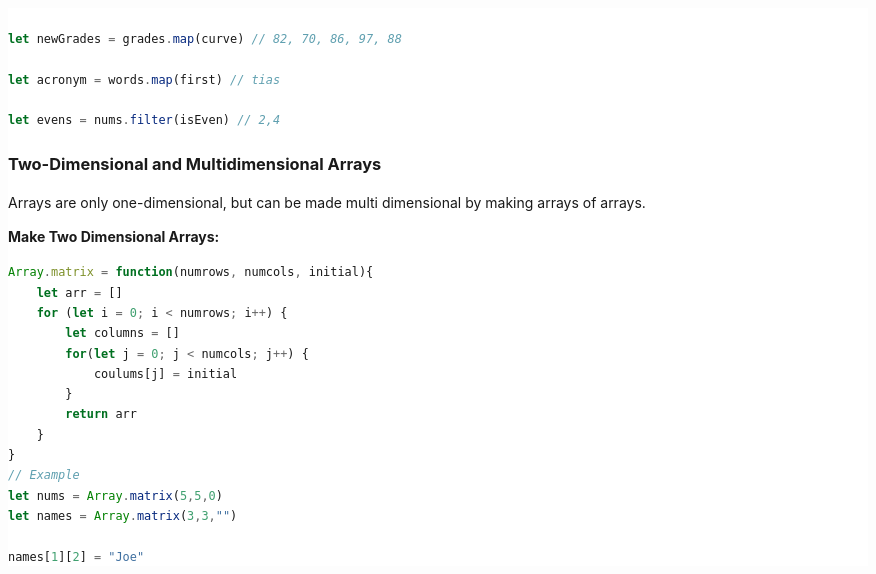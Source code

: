 ```jsx

let newGrades = grades.map(curve) // 82, 70, 86, 97, 88

let acronym = words.map(first) // tias

let evens = nums.filter(isEven) // 2,4
```

### Two-Dimensional and Multidimensional Arrays

Arrays are only one-dimensional, but can be made multi dimensional by making arrays of arrays. 

**Make Two Dimensional Arrays:**
```jsx
Array.matrix = function(numrows, numcols, initial){
	let arr = []
	for (let i = 0; i < numrows; i++) {
		let columns = []
		for(let j = 0; j < numcols; j++) {
			coulums[j] = initial
		}
		return arr
	}
}	
// Example
let nums = Array.matrix(5,5,0)
let names = Array.matrix(3,3,"")

names[1][2] = "Joe" 
```